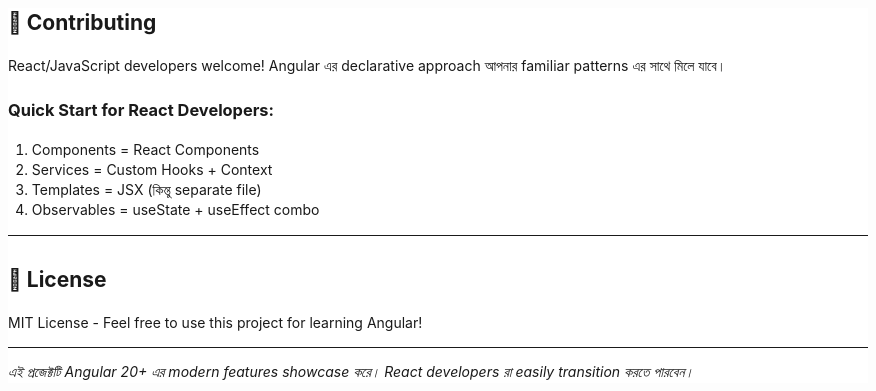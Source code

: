 ## 🤝 Contributing

React/JavaScript developers welcome! Angular এর declarative approach আপনার familiar patterns এর সাথে মিলে যাবে।

### Quick Start for React Developers:
1. Components = React Components
2. Services = Custom Hooks + Context
3. Templates = JSX (কিন্তু separate file)
4. Observables = useState + useEffect combo

---

## 📄 License

MIT License - Feel free to use this project for learning Angular!

---

*এই প্রজেক্টটি Angular 20+ এর modern features showcase করে। React developers রা easily transition করতে পারবেন।*
